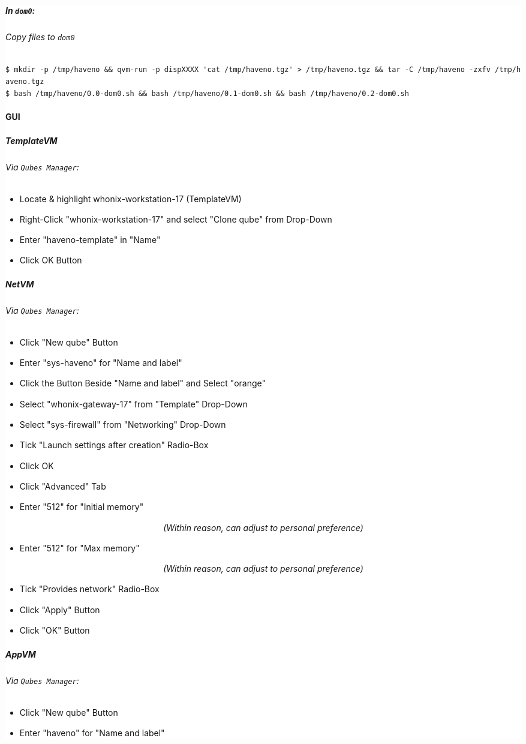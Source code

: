 ##### In `dom0`:
###### Copy files to `dom0`
```shell
$ mkdir -p /tmp/haveno && qvm-run -p dispXXXX 'cat /tmp/haveno.tgz' > /tmp/haveno.tgz && tar -C /tmp/haveno -zxfv /tmp/haveno.tgz
$ bash /tmp/haveno/0.0-dom0.sh && bash /tmp/haveno/0.1-dom0.sh && bash /tmp/haveno/0.2-dom0.sh
```

#### GUI
##### TemplateVM
###### Via `Qubes Manager`:

+ Locate & highlight whonix-workstation-17 (TemplateVM)

+ Right-Click "whonix-workstation-17" and select "Clone qube" from Drop-Down

+ Enter "haveno-template" in "Name"

+ Click OK Button

##### NetVM
###### Via `Qubes Manager`:

+ Click "New qube" Button

+ Enter "sys-haveno" for "Name and label"

+ Click the Button Beside "Name and label" and Select "orange"

+ Select "whonix-gateway-17" from "Template" Drop-Down

+ Select "sys-firewall" from "Networking" Drop-Down

+ Tick "Launch settings after creation" Radio-Box

+ Click OK

+ Click "Advanced" Tab

+ Enter "512" for "Initial memory"

<p style="text-align: center;"><em>(Within reason, can adjust to personal preference)</em></p>

+ Enter "512" for "Max memory"

<p style="text-align: center;"><em>(Within reason, can adjust to personal preference)</em></p>

+ Tick "Provides network" Radio-Box

+ Click "Apply" Button

+ Click "OK" Button

##### AppVM
###### Via `Qubes Manager`:

+ Click "New qube" Button

+ Enter "haveno" for "Name and label"
